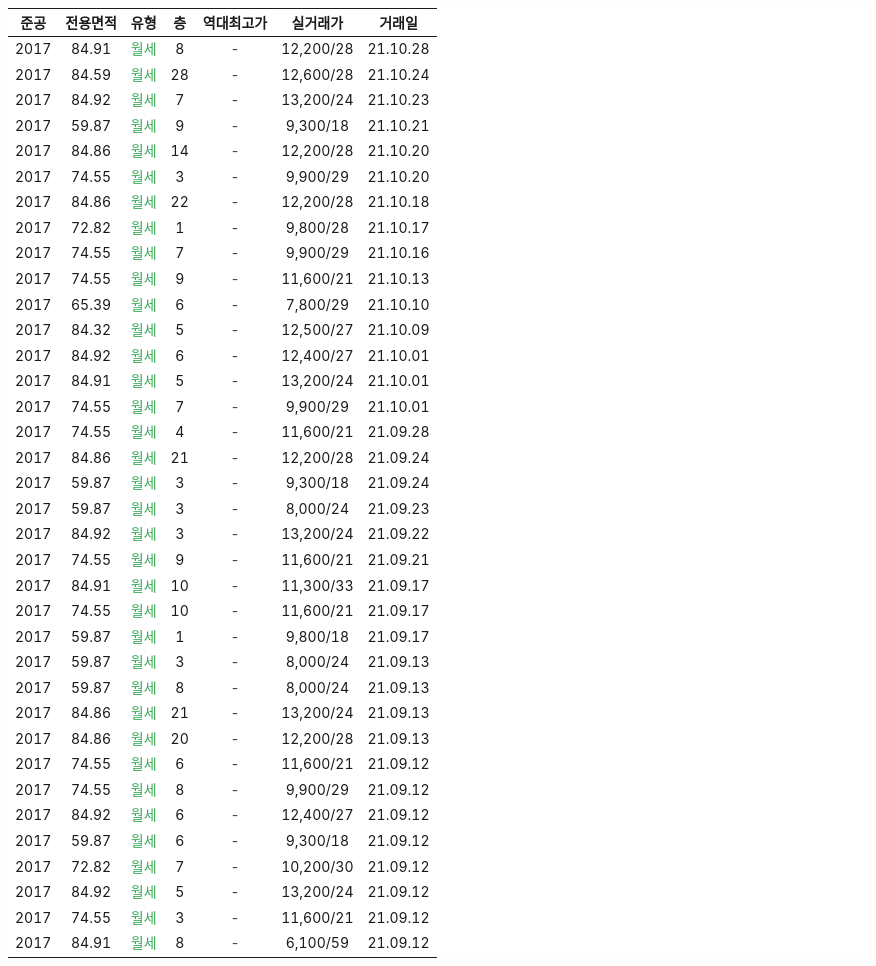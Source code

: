 |준공|전용면적|유형|층|역대최고가|실거래가|거래일|
|:---:|:---:|:---:|:---:|:---:|:---:|:---:|
|2017|84.91|<span style="color:#34A853">월세</span>|8|<span style="color:#444444">-</span>|12,200/28|21.10.28|
|2017|84.59|<span style="color:#34A853">월세</span>|28|<span style="color:#444444">-</span>|12,600/28|21.10.24|
|2017|84.92|<span style="color:#34A853">월세</span>|7|<span style="color:#444444">-</span>|13,200/24|21.10.23|
|2017|59.87|<span style="color:#34A853">월세</span>|9|<span style="color:#444444">-</span>|9,300/18|21.10.21|
|2017|84.86|<span style="color:#34A853">월세</span>|14|<span style="color:#444444">-</span>|12,200/28|21.10.20|
|2017|74.55|<span style="color:#34A853">월세</span>|3|<span style="color:#444444">-</span>|9,900/29|21.10.20|
|2017|84.86|<span style="color:#34A853">월세</span>|22|<span style="color:#444444">-</span>|12,200/28|21.10.18|
|2017|72.82|<span style="color:#34A853">월세</span>|1|<span style="color:#444444">-</span>|9,800/28|21.10.17|
|2017|74.55|<span style="color:#34A853">월세</span>|7|<span style="color:#444444">-</span>|9,900/29|21.10.16|
|2017|74.55|<span style="color:#34A853">월세</span>|9|<span style="color:#444444">-</span>|11,600/21|21.10.13|
|2017|65.39|<span style="color:#34A853">월세</span>|6|<span style="color:#444444">-</span>|7,800/29|21.10.10|
|2017|84.32|<span style="color:#34A853">월세</span>|5|<span style="color:#444444">-</span>|12,500/27|21.10.09|
|2017|84.92|<span style="color:#34A853">월세</span>|6|<span style="color:#444444">-</span>|12,400/27|21.10.01|
|2017|84.91|<span style="color:#34A853">월세</span>|5|<span style="color:#444444">-</span>|13,200/24|21.10.01|
|2017|74.55|<span style="color:#34A853">월세</span>|7|<span style="color:#444444">-</span>|9,900/29|21.10.01|
|2017|74.55|<span style="color:#34A853">월세</span>|4|<span style="color:#444444">-</span>|11,600/21|21.09.28|
|2017|84.86|<span style="color:#34A853">월세</span>|21|<span style="color:#444444">-</span>|12,200/28|21.09.24|
|2017|59.87|<span style="color:#34A853">월세</span>|3|<span style="color:#444444">-</span>|9,300/18|21.09.24|
|2017|59.87|<span style="color:#34A853">월세</span>|3|<span style="color:#444444">-</span>|8,000/24|21.09.23|
|2017|84.92|<span style="color:#34A853">월세</span>|3|<span style="color:#444444">-</span>|13,200/24|21.09.22|
|2017|74.55|<span style="color:#34A853">월세</span>|9|<span style="color:#444444">-</span>|11,600/21|21.09.21|
|2017|84.91|<span style="color:#34A853">월세</span>|10|<span style="color:#444444">-</span>|11,300/33|21.09.17|
|2017|74.55|<span style="color:#34A853">월세</span>|10|<span style="color:#444444">-</span>|11,600/21|21.09.17|
|2017|59.87|<span style="color:#34A853">월세</span>|1|<span style="color:#444444">-</span>|9,800/18|21.09.17|
|2017|59.87|<span style="color:#34A853">월세</span>|3|<span style="color:#444444">-</span>|8,000/24|21.09.13|
|2017|59.87|<span style="color:#34A853">월세</span>|8|<span style="color:#444444">-</span>|8,000/24|21.09.13|
|2017|84.86|<span style="color:#34A853">월세</span>|21|<span style="color:#444444">-</span>|13,200/24|21.09.13|
|2017|84.86|<span style="color:#34A853">월세</span>|20|<span style="color:#444444">-</span>|12,200/28|21.09.13|
|2017|74.55|<span style="color:#34A853">월세</span>|6|<span style="color:#444444">-</span>|11,600/21|21.09.12|
|2017|74.55|<span style="color:#34A853">월세</span>|8|<span style="color:#444444">-</span>|9,900/29|21.09.12|
|2017|84.92|<span style="color:#34A853">월세</span>|6|<span style="color:#444444">-</span>|12,400/27|21.09.12|
|2017|59.87|<span style="color:#34A853">월세</span>|6|<span style="color:#444444">-</span>|9,300/18|21.09.12|
|2017|72.82|<span style="color:#34A853">월세</span>|7|<span style="color:#444444">-</span>|10,200/30|21.09.12|
|2017|84.92|<span style="color:#34A853">월세</span>|5|<span style="color:#444444">-</span>|13,200/24|21.09.12|
|2017|74.55|<span style="color:#34A853">월세</span>|3|<span style="color:#444444">-</span>|11,600/21|21.09.12|
|2017|84.91|<span style="color:#34A853">월세</span>|8|<span style="color:#444444">-</span>|6,100/59|21.09.12|